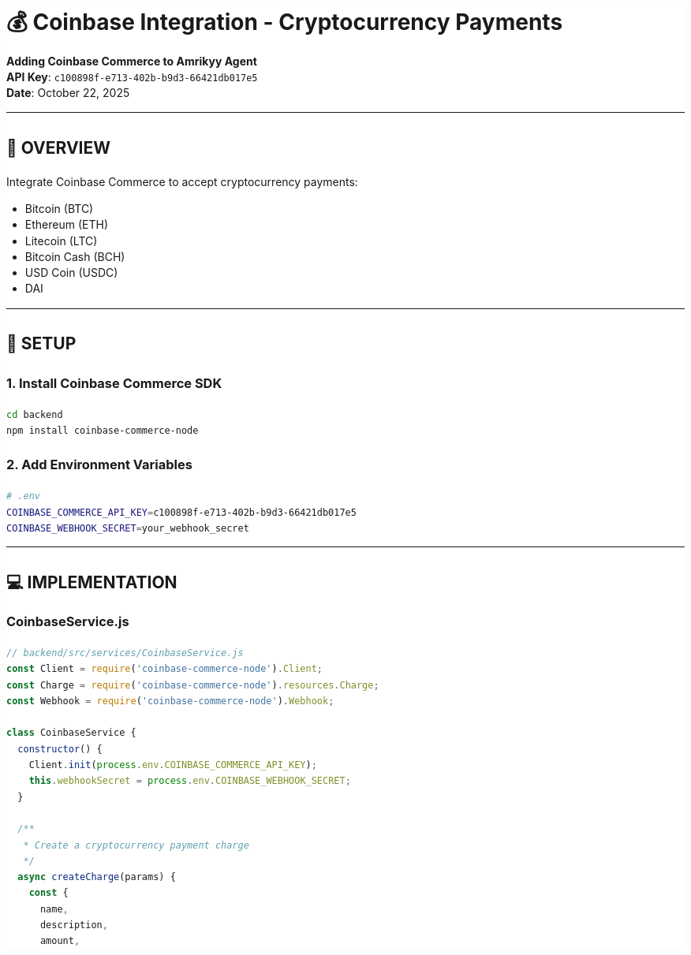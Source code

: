 # 💰 Coinbase Integration - Cryptocurrency Payments

**Adding Coinbase Commerce to Amrikyy Agent**  
**API Key**: `c100898f-e713-402b-b9d3-66421db017e5`  
**Date**: October 22, 2025

---

## 🎯 OVERVIEW

Integrate Coinbase Commerce to accept cryptocurrency payments:
- Bitcoin (BTC)
- Ethereum (ETH)
- Litecoin (LTC)
- Bitcoin Cash (BCH)
- USD Coin (USDC)
- DAI

---

## 🔧 SETUP

### **1. Install Coinbase Commerce SDK**

```bash
cd backend
npm install coinbase-commerce-node
```

### **2. Add Environment Variables**

```bash
# .env
COINBASE_COMMERCE_API_KEY=c100898f-e713-402b-b9d3-66421db017e5
COINBASE_WEBHOOK_SECRET=your_webhook_secret
```

---

## 💻 IMPLEMENTATION

### **CoinbaseService.js**

```javascript
// backend/src/services/CoinbaseService.js
const Client = require('coinbase-commerce-node').Client;
const Charge = require('coinbase-commerce-node').resources.Charge;
const Webhook = require('coinbase-commerce-node').Webhook;

class CoinbaseService {
  constructor() {
    Client.init(process.env.COINBASE_COMMERCE_API_KEY);
    this.webhookSecret = process.env.COINBASE_WEBHOOK_SECRET;
  }

  /**
   * Create a cryptocurrency payment charge
   */
  async createCharge(params) {
    const {
      name,
      description,
      amount,
```